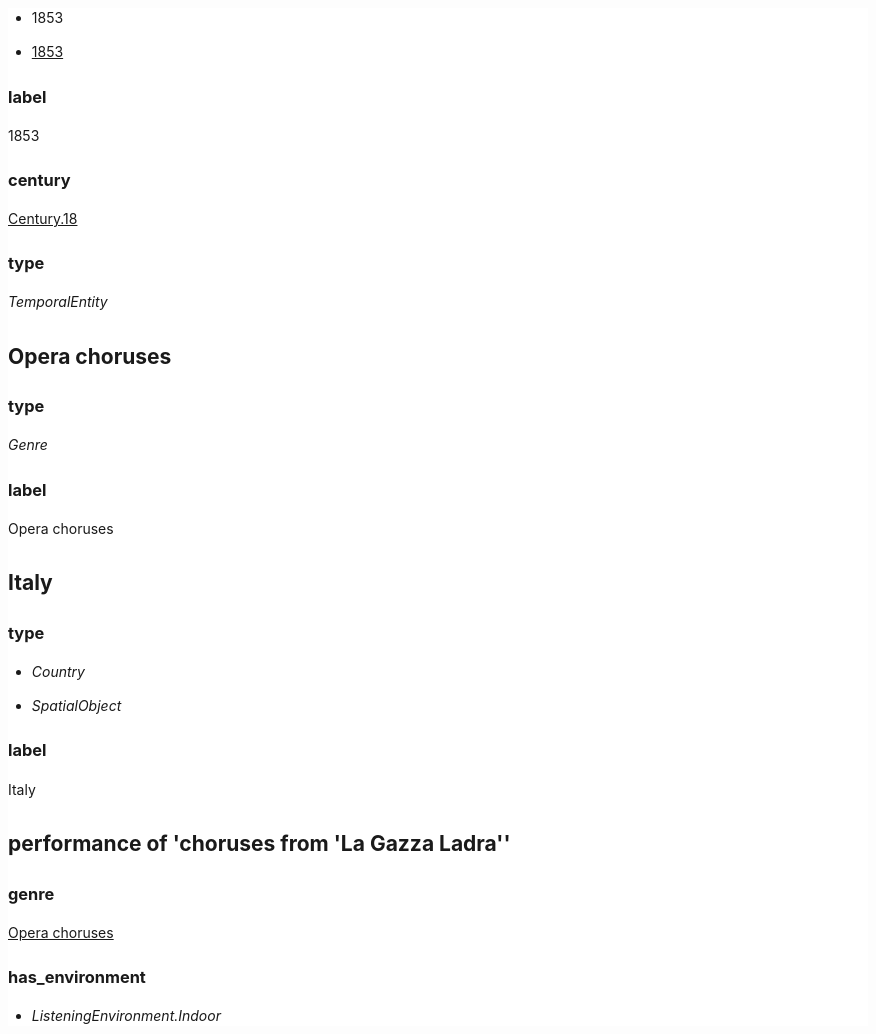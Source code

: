  - 1853

 - [1853](#1853)

### label


1853

### century


[Century.18](#Century.18)

### type


*TemporalEntity*

## Opera choruses

### type


*Genre*

### label


Opera choruses

## Italy

### type

 - *Country*

 - *SpatialObject*

### label


Italy

## performance of 'choruses from 'La Gazza Ladra''

### genre


[Opera choruses](#Opera-choruses)

### has_environment

 - *ListeningEnvironment.Indoor*
